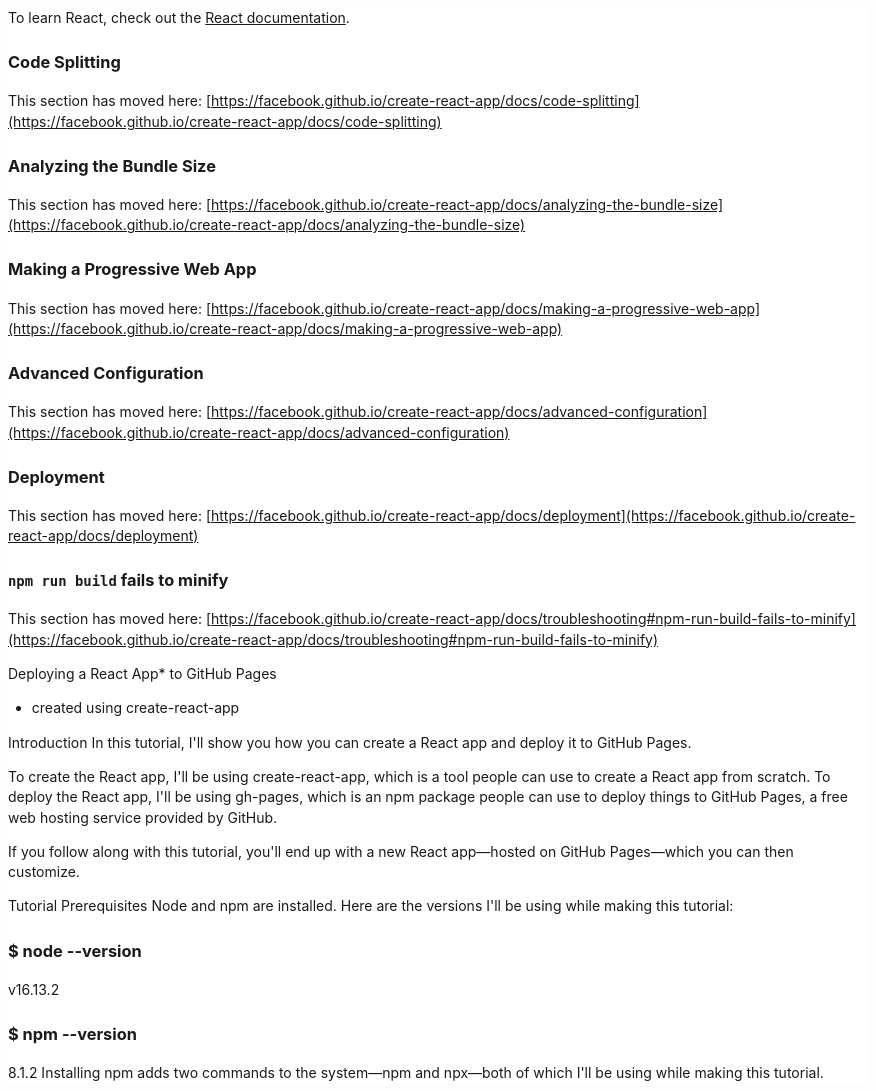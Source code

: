 To learn React, check out the [React documentation](https://reactjs.org/).

### Code Splitting

This section has moved here: [https://facebook.github.io/create-react-app/docs/code-splitting](https://facebook.github.io/create-react-app/docs/code-splitting)

### Analyzing the Bundle Size

This section has moved here: [https://facebook.github.io/create-react-app/docs/analyzing-the-bundle-size](https://facebook.github.io/create-react-app/docs/analyzing-the-bundle-size)

### Making a Progressive Web App

This section has moved here: [https://facebook.github.io/create-react-app/docs/making-a-progressive-web-app](https://facebook.github.io/create-react-app/docs/making-a-progressive-web-app)

### Advanced Configuration

This section has moved here: [https://facebook.github.io/create-react-app/docs/advanced-configuration](https://facebook.github.io/create-react-app/docs/advanced-configuration)

### Deployment

This section has moved here: [https://facebook.github.io/create-react-app/docs/deployment](https://facebook.github.io/create-react-app/docs/deployment)

### `npm run build` fails to minify

This section has moved here: [https://facebook.github.io/create-react-app/docs/troubleshooting#npm-run-build-fails-to-minify](https://facebook.github.io/create-react-app/docs/troubleshooting#npm-run-build-fails-to-minify)


Deploying a React App* to GitHub Pages
* created using create-react-app

Introduction
In this tutorial, I'll show you how you can create a React app and deploy it to GitHub Pages.

To create the React app, I'll be using create-react-app, which is a tool people can use to create a React app from scratch. To deploy the React app, I'll be using gh-pages, which is an npm package people can use to deploy things to GitHub Pages, a free web hosting service provided by GitHub.

If you follow along with this tutorial, you'll end up with a new React app—hosted on GitHub Pages—which you can then customize.

Tutorial
Prerequisites
Node and npm are installed. Here are the versions I'll be using while making this tutorial:

### $ node --version
v16.13.2

### $ npm --version
8.1.2
Installing npm adds two commands to the system—npm and npx—both of which I'll be using while making this tutorial.
